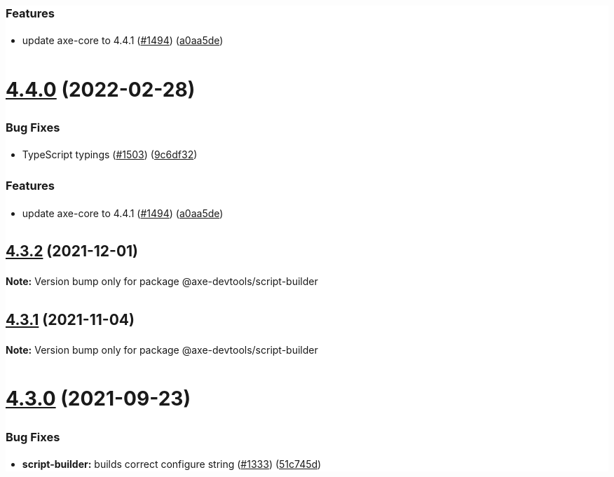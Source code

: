 
### Features

* update axe-core to 4.4.1 ([#1494](https://bitbucket.org/dmusser/attest-node-suite/issues/1494)) ([a0aa5de](https://bitbucket.org/dmusser/attest-node-suite/commits/a0aa5de831aa713c375d1b5fddc238aabfe7e722))





# [4.4.0](https://bitbucket.org/dmusser/attest-node-suite/compare/v4.3.0...v4.4.0) (2022-02-28)


### Bug Fixes

* TypeScript typings ([#1503](https://bitbucket.org/dmusser/attest-node-suite/issues/1503)) ([9c6df32](https://bitbucket.org/dmusser/attest-node-suite/commits/9c6df32a3c6ef2cf4e1dbf3eb3fdbb605d74c01f))


### Features

* update axe-core to 4.4.1 ([#1494](https://bitbucket.org/dmusser/attest-node-suite/issues/1494)) ([a0aa5de](https://bitbucket.org/dmusser/attest-node-suite/commits/a0aa5de831aa713c375d1b5fddc238aabfe7e722))





## [4.3.2](https://bitbucket.org/dmusser/attest-node-suite/compare/v4.3.0...v4.3.2) (2021-12-01)

**Note:** Version bump only for package @axe-devtools/script-builder





## [4.3.1](https://bitbucket.org/dmusser/attest-node-suite/compare/v4.3.0...v4.3.1) (2021-11-04)

**Note:** Version bump only for package @axe-devtools/script-builder





# [4.3.0](https://bitbucket.org/dmusser/attest-node-suite/compare/v4.2.1...v4.3.0) (2021-09-23)


### Bug Fixes

* **script-builder:** builds correct configure string ([#1333](https://bitbucket.org/dmusser/attest-node-suite/issues/1333)) ([51c745d](https://bitbucket.org/dmusser/attest-node-suite/commits/51c745d35f85ff9d0b239ddc005dd1aa59ee0818))
